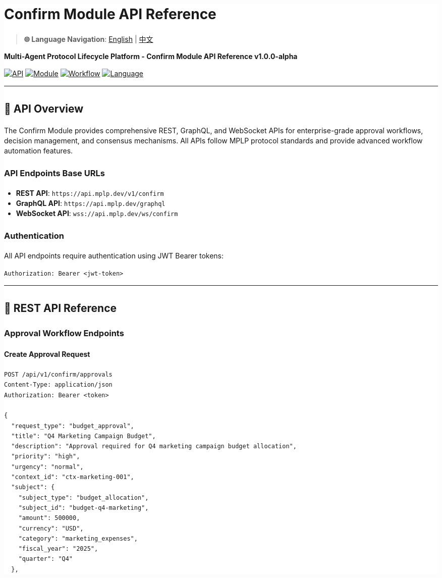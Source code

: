 # Confirm Module API Reference

> **🌐 Language Navigation**: [English](api-reference.md) | [中文](../../../zh-CN/modules/confirm/api-reference.md)



**Multi-Agent Protocol Lifecycle Platform - Confirm Module API Reference v1.0.0-alpha**

[![API](https://img.shields.io/badge/API-REST%20%7C%20GraphQL%20%7C%20WebSocket-blue.svg)](./protocol-specification.md)
[![Module](https://img.shields.io/badge/module-Confirm-green.svg)](./README.md)
[![Workflow](https://img.shields.io/badge/workflow-Enterprise%20Grade-green.svg)](./implementation-guide.md)
[![Language](https://img.shields.io/badge/language-English-blue.svg)](../../zh-CN/modules/confirm/api-reference.md)

---

## 🎯 API Overview

The Confirm Module provides comprehensive REST, GraphQL, and WebSocket APIs for enterprise-grade approval workflows, decision management, and consensus mechanisms. All APIs follow MPLP protocol standards and provide advanced workflow automation features.

### **API Endpoints Base URLs**
- **REST API**: `https://api.mplp.dev/v1/confirm`
- **GraphQL API**: `https://api.mplp.dev/graphql`
- **WebSocket API**: `wss://api.mplp.dev/ws/confirm`

### **Authentication**
All API endpoints require authentication using JWT Bearer tokens:
```http
Authorization: Bearer <jwt-token>
```

---

## 🔧 REST API Reference

### **Approval Workflow Endpoints**

#### **Create Approval Request**
```http
POST /api/v1/confirm/approvals
Content-Type: application/json
Authorization: Bearer <token>

{
  "request_type": "budget_approval",
  "title": "Q4 Marketing Campaign Budget",
  "description": "Approval required for Q4 marketing campaign budget allocation",
  "priority": "high",
  "urgency": "normal",
  "context_id": "ctx-marketing-001",
  "subject": {
    "subject_type": "budget_allocation",
    "subject_id": "budget-q4-marketing",
    "amount": 500000,
    "currency": "USD",
    "category": "marketing_expenses",
    "fiscal_year": "2025",
    "quarter": "Q4"
  },
```
